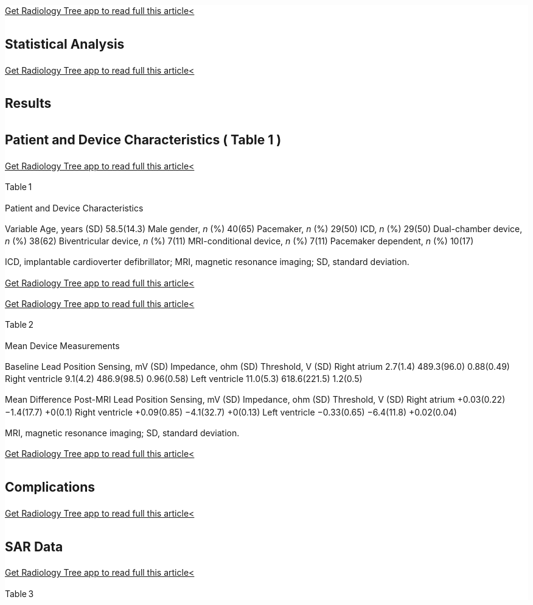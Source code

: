 [Get Radiology Tree app to read full this article<](https://clinicalpub.com/app)

## Statistical Analysis

[Get Radiology Tree app to read full this article<](https://clinicalpub.com/app)

## Results

## Patient and Device Characteristics (  Table 1  )

[Get Radiology Tree app to read full this article<](https://clinicalpub.com/app)

Table 1


Patient and Device Characteristics


Variable Age, years (SD) 58.5(14.3) Male gender, _n_ (%) 40(65) Pacemaker, _n_ (%) 29(50) ICD, _n_ (%) 29(50) Dual-chamber device, _n_ (%) 38(62) Biventricular device, _n_ (%) 7(11) MRI-conditional device, _n_ (%) 7(11) Pacemaker dependent, _n_ (%) 10(17)

ICD, implantable cardioverter defibrillator; MRI, magnetic resonance imaging; SD, standard deviation.


[Get Radiology Tree app to read full this article<](https://clinicalpub.com/app)

[Get Radiology Tree app to read full this article<](https://clinicalpub.com/app)

Table 2


Mean Device Measurements


Baseline Lead Position Sensing, mV (SD) Impedance, ohm (SD) Threshold, V (SD) Right atrium 2.7(1.4) 489.3(96.0) 0.88(0.49) Right ventricle 9.1(4.2) 486.9(98.5) 0.96(0.58) Left ventricle 11.0(5.3) 618.6(221.5) 1.2(0.5)

Mean Difference Post-MRI Lead Position Sensing, mV (SD) Impedance, ohm (SD) Threshold, V (SD) Right atrium +0.03(0.22) −1.4(17.7) +0(0.1) Right ventricle +0.09(0.85) −4.1(32.7) +0(0.13) Left ventricle −0.33(0.65) −6.4(11.8) +0.02(0.04)

MRI, magnetic resonance imaging; SD, standard deviation.


[Get Radiology Tree app to read full this article<](https://clinicalpub.com/app)

## Complications

[Get Radiology Tree app to read full this article<](https://clinicalpub.com/app)

## SAR Data

[Get Radiology Tree app to read full this article<](https://clinicalpub.com/app)

Table 3
